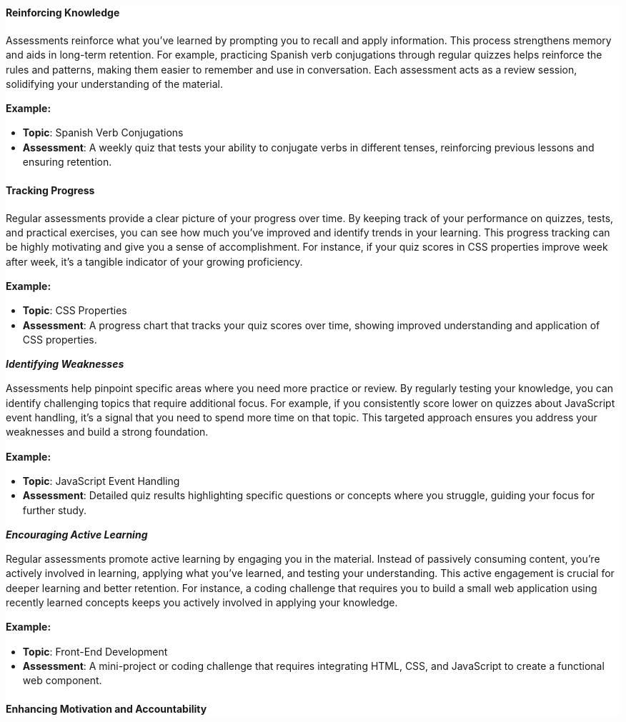 #### **Reinforcing Knowledge**

Assessments reinforce what you’ve learned by prompting you to recall and apply information. This process strengthens memory and aids in long-term retention. For example, practicing Spanish verb conjugations through regular quizzes helps reinforce the rules and patterns, making them easier to remember and use in conversation. Each assessment acts as a review session, solidifying your understanding of the material.

**Example:**

- **Topic**: Spanish Verb Conjugations
- **Assessment**: A weekly quiz that tests your ability to conjugate verbs in different tenses, reinforcing previous lessons and ensuring retention.

#### **Tracking Progress**

Regular assessments provide a clear picture of your progress over time. By keeping track of your performance on quizzes, tests, and practical exercises, you can see how much you’ve improved and identify trends in your learning. This progress tracking can be highly motivating and give you a sense of accomplishment. For instance, if your quiz scores in CSS properties improve week after week, it’s a tangible indicator of your growing proficiency.

**Example:**

- **Topic**: CSS Properties
- **Assessment**: A progress chart that tracks your quiz scores over time, showing improved understanding and application of CSS properties.

**_Identifying Weaknesses_**

Assessments help pinpoint specific areas where you need more practice or review. By regularly testing your knowledge, you can identify challenging topics that require additional focus. For example, if you consistently score lower on quizzes about JavaScript event handling, it’s a signal that you need to spend more time on that topic. This targeted approach ensures you address your weaknesses and build a strong foundation.

**Example:**

- **Topic**: JavaScript Event Handling
- **Assessment**: Detailed quiz results highlighting specific questions or concepts where you struggle, guiding your focus for further study.

**_Encouraging Active Learning_**

Regular assessments promote active learning by engaging you in the material. Instead of passively consuming content, you’re actively involved in learning, applying what you’ve learned, and testing your understanding. This active engagement is crucial for deeper learning and better retention. For instance, a coding challenge that requires you to build a small web application using recently learned concepts keeps you actively involved in applying your knowledge.

**Example:**

- **Topic**: Front-End Development
- **Assessment**: A mini-project or coding challenge that requires integrating HTML, CSS, and JavaScript to create a functional web component.

#### **Enhancing Motivation and Accountability**
